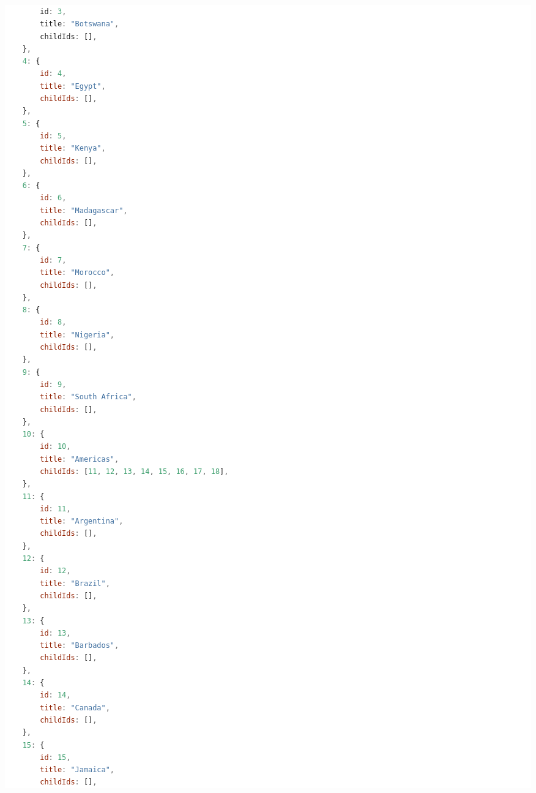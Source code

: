 ```js
		id: 3,
		title: "Botswana",
		childIds: [],
	},
	4: {
		id: 4,
		title: "Egypt",
		childIds: [],
	},
	5: {
		id: 5,
		title: "Kenya",
		childIds: [],
	},
	6: {
		id: 6,
		title: "Madagascar",
		childIds: [],
	},
	7: {
		id: 7,
		title: "Morocco",
		childIds: [],
	},
	8: {
		id: 8,
		title: "Nigeria",
		childIds: [],
	},
	9: {
		id: 9,
		title: "South Africa",
		childIds: [],
	},
	10: {
		id: 10,
		title: "Americas",
		childIds: [11, 12, 13, 14, 15, 16, 17, 18],
	},
	11: {
		id: 11,
		title: "Argentina",
		childIds: [],
	},
	12: {
		id: 12,
		title: "Brazil",
		childIds: [],
	},
	13: {
		id: 13,
		title: "Barbados",
		childIds: [],
	},
	14: {
		id: 14,
		title: "Canada",
		childIds: [],
	},
	15: {
		id: 15,
		title: "Jamaica",
		childIds: [],
```